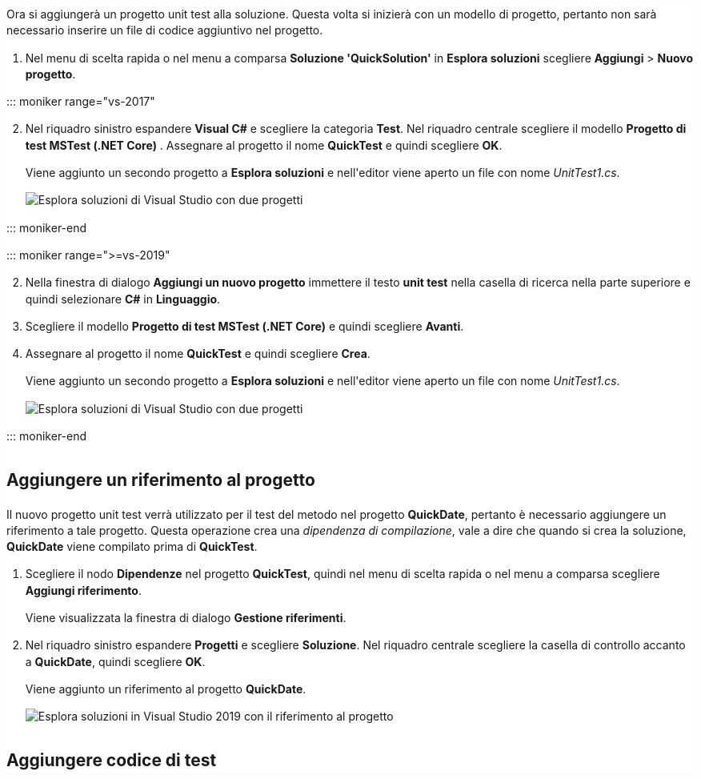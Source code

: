 Ora si aggiungerà un progetto unit test alla soluzione. Questa volta si inizierà con un modello di progetto, pertanto non sarà necessario inserire un file di codice aggiuntivo nel progetto.

1. Nel menu di scelta rapida o nel menu a comparsa **Soluzione 'QuickSolution'** in **Esplora soluzioni** scegliere **Aggiungi** > **Nuovo progetto**.

::: moniker range="vs-2017"

2. Nel riquadro sinistro espandere **Visual C#** e scegliere la categoria **Test**. Nel riquadro centrale scegliere il modello **Progetto di test MSTest (.NET Core)** . Assegnare al progetto il nome **QuickTest** e quindi scegliere **OK**.

   Viene aggiunto un secondo progetto a **Esplora soluzioni** e nell'editor viene aperto un file con nome *UnitTest1.cs*.

   ![Esplora soluzioni di Visual Studio con due progetti](media/tutorial-projects-solution-explorer.png)

::: moniker-end

::: moniker range=">=vs-2019"

2. Nella finestra di dialogo **Aggiungi un nuovo progetto** immettere il testo **unit test** nella casella di ricerca nella parte superiore e quindi selezionare **C#** in **Linguaggio**.

3. Scegliere il modello **Progetto di test MSTest (.NET Core)** e quindi scegliere **Avanti**.

4. Assegnare al progetto il nome **QuickTest** e quindi scegliere **Crea**.

   Viene aggiunto un secondo progetto a **Esplora soluzioni** e nell'editor viene aperto un file con nome *UnitTest1.cs*.

   ![Esplora soluzioni di Visual Studio con due progetti](media/vs-2019/tutorial-projects-solution-explorer.png)

::: moniker-end

## <a name="add-a-project-reference"></a>Aggiungere un riferimento al progetto

Il nuovo progetto unit test verrà utilizzato per il test del metodo nel progetto **QuickDate**, pertanto è necessario aggiungere un riferimento a tale progetto. Questa operazione crea una *dipendenza di compilazione*, vale a dire che quando si crea la soluzione, **QuickDate** viene compilato prima di **QuickTest**.

1. Scegliere il nodo **Dipendenze** nel progetto **QuickTest**, quindi nel menu di scelta rapida o nel menu a comparsa scegliere **Aggiungi riferimento**.

   Viene visualizzata la finestra di dialogo **Gestione riferimenti**.

1. Nel riquadro sinistro espandere **Progetti** e scegliere **Soluzione**. Nel riquadro centrale scegliere la casella di controllo accanto a **QuickDate**, quindi scegliere **OK**.

   Viene aggiunto un riferimento al progetto **QuickDate**.

   ![Esplora soluzioni in Visual Studio 2019 con il riferimento al progetto](media/vs-2019/tutorial-projects-solution-explorer-reference.png)

## <a name="add-test-code"></a>Aggiungere codice di test
